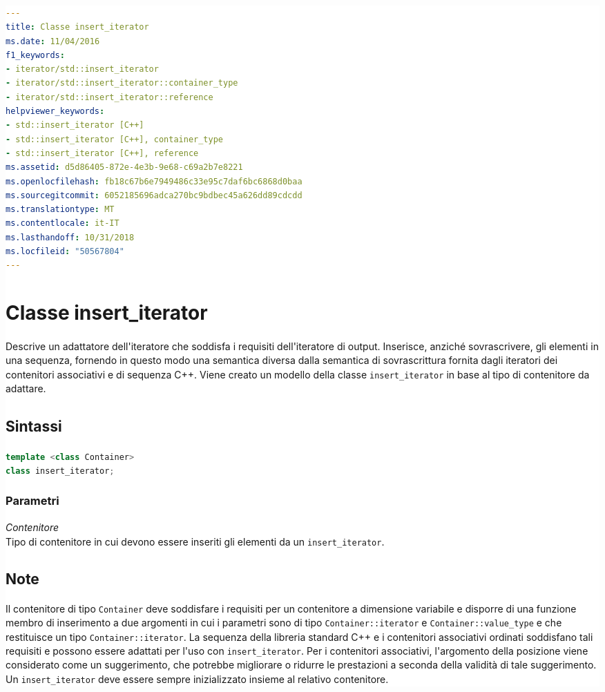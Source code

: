 ```yaml
---
title: Classe insert_iterator
ms.date: 11/04/2016
f1_keywords:
- iterator/std::insert_iterator
- iterator/std::insert_iterator::container_type
- iterator/std::insert_iterator::reference
helpviewer_keywords:
- std::insert_iterator [C++]
- std::insert_iterator [C++], container_type
- std::insert_iterator [C++], reference
ms.assetid: d5d86405-872e-4e3b-9e68-c69a2b7e8221
ms.openlocfilehash: fb18c67b6e7949486c33e95c7daf6bc6868d0baa
ms.sourcegitcommit: 6052185696adca270bc9bdbec45a626dd89cdcdd
ms.translationtype: MT
ms.contentlocale: it-IT
ms.lasthandoff: 10/31/2018
ms.locfileid: "50567804"
---
```

# <a name="insertiterator-class"></a>Classe insert_iterator

Descrive un adattatore dell'iteratore che soddisfa i requisiti dell'iteratore di output. Inserisce, anziché sovrascrivere, gli elementi in una sequenza, fornendo in questo modo una semantica diversa dalla semantica di sovrascrittura fornita dagli iteratori dei contenitori associativi e di sequenza C++. Viene creato un modello della classe `insert_iterator` in base al tipo di contenitore da adattare.

## <a name="syntax"></a>Sintassi

```cpp
template <class Container>
class insert_iterator;
```

### <a name="parameters"></a>Parametri

*Contenitore*<br/>
Tipo di contenitore in cui devono essere inseriti gli elementi da un `insert_iterator`.

## <a name="remarks"></a>Note

Il contenitore di tipo `Container` deve soddisfare i requisiti per un contenitore a dimensione variabile e disporre di una funzione membro di inserimento a due argomenti in cui i parametri sono di tipo `Container::iterator` e `Container::value_type` e che restituisce un tipo `Container::iterator`. La sequenza della libreria standard C++ e i contenitori associativi ordinati soddisfano tali requisiti e possono essere adattati per l'uso con `insert_iterator`. Per i contenitori associativi, l'argomento della posizione viene considerato come un suggerimento, che potrebbe migliorare o ridurre le prestazioni a seconda della validità di tale suggerimento. Un `insert_iterator` deve essere sempre inizializzato insieme al relativo contenitore.
